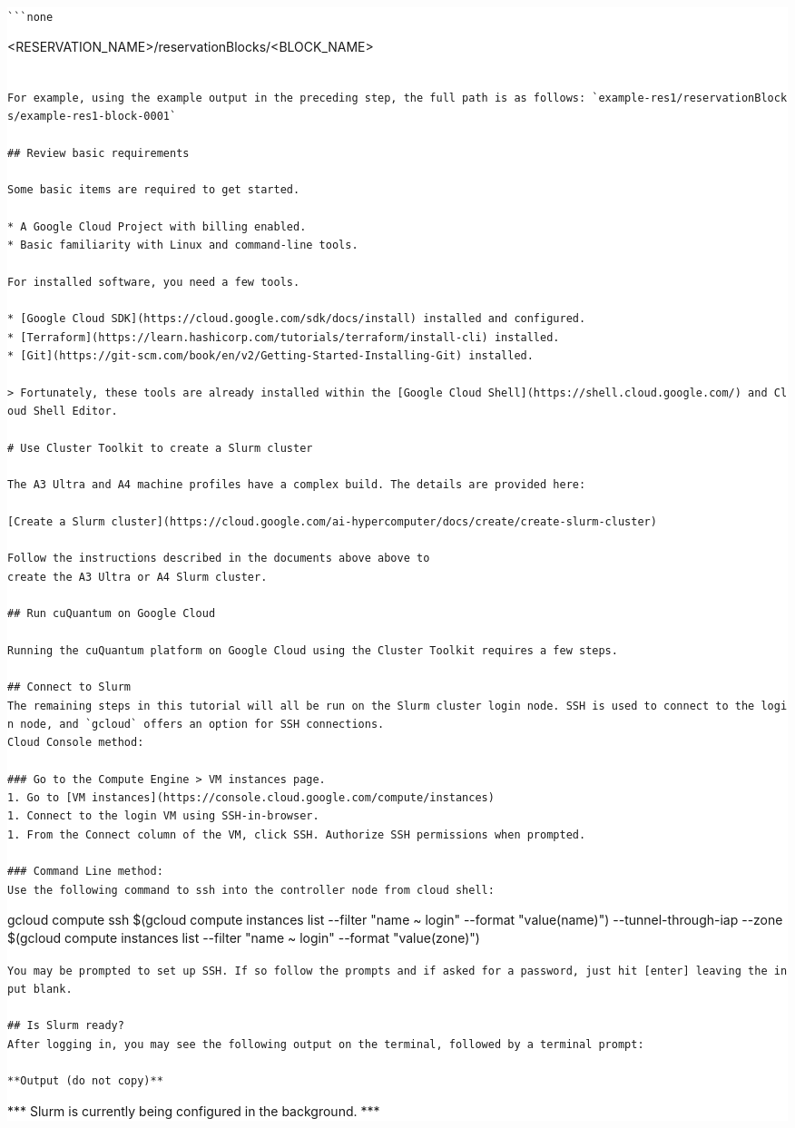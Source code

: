     ```none
   <RESERVATION_NAME>/reservationBlocks/<BLOCK_NAME>
   ```

   For example, using the example output in the preceding step, the full path is as follows: `example-res1/reservationBlocks/example-res1-block-0001`

## Review basic requirements

Some basic items are required to get started.

* A Google Cloud Project with billing enabled.
* Basic familiarity with Linux and command-line tools.

For installed software, you need a few tools.

* [Google Cloud SDK](https://cloud.google.com/sdk/docs/install) installed and configured.
* [Terraform](https://learn.hashicorp.com/tutorials/terraform/install-cli) installed.
* [Git](https://git-scm.com/book/en/v2/Getting-Started-Installing-Git) installed.

> Fortunately, these tools are already installed within the [Google Cloud Shell](https://shell.cloud.google.com/) and Cloud Shell Editor.

# Use Cluster Toolkit to create a Slurm cluster

The A3 Ultra and A4 machine profiles have a complex build. The details are provided here:

[Create a Slurm cluster](https://cloud.google.com/ai-hypercomputer/docs/create/create-slurm-cluster)

Follow the instructions described in the documents above above to
create the A3 Ultra or A4 Slurm cluster.

## Run cuQuantum on Google Cloud

Running the cuQuantum platform on Google Cloud using the Cluster Toolkit requires a few steps.

## Connect to Slurm
The remaining steps in this tutorial will all be run on the Slurm cluster login node. SSH is used to connect to the login node, and `gcloud` offers an option for SSH connections.
Cloud Console method:

### Go to the Compute Engine > VM instances page.
1. Go to [VM instances](https://console.cloud.google.com/compute/instances)
1. Connect to the login VM using SSH-in-browser.
1. From the Connect column of the VM, click SSH. Authorize SSH permissions when prompted.

### Command Line method:
Use the following command to ssh into the controller node from cloud shell:
```
gcloud compute ssh $(gcloud compute instances list --filter "name ~ login" --format "value(name)") --tunnel-through-iap --zone $(gcloud compute instances list --filter "name ~ login" --format "value(zone)")
```
You may be prompted to set up SSH. If so follow the prompts and if asked for a password, just hit [enter] leaving the input blank.

## Is Slurm ready?
After logging in, you may see the following output on the terminal, followed by a terminal prompt:

**Output (do not copy)** 
```
*** Slurm is currently being configured in the background. ***
